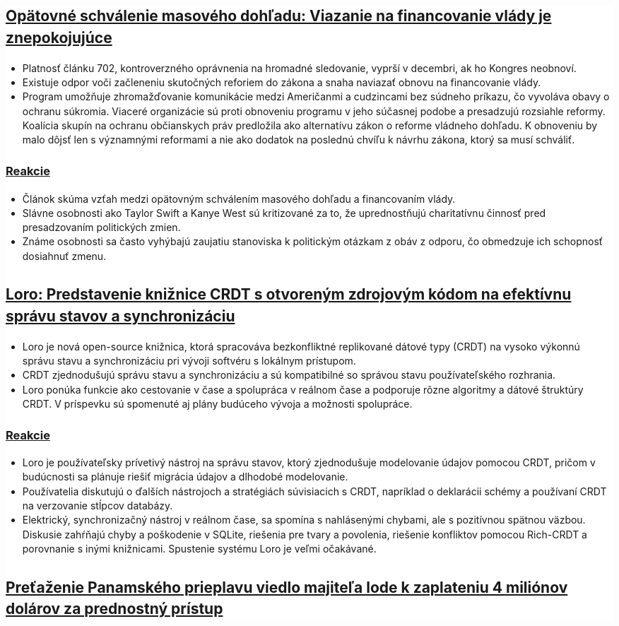 ## [Opätovné schválenie masového dohľadu: Viazanie na financovanie vlády je znepokojujúce](https://www.eff.org/deeplinks/2023/11/reauthorizing-mass-surveillance-shouldnt-be-tied-funding-government)

- Platnosť článku 702, kontroverzného oprávnenia na hromadné sledovanie, vyprší v decembri, ak ho Kongres neobnoví.
- Existuje odpor voči začleneniu skutočných reforiem do zákona a snaha naviazať obnovu na financovanie vlády.
- Program umožňuje zhromažďovanie komunikácie medzi Američanmi a cudzincami bez súdneho príkazu, čo vyvoláva obavy o ochranu súkromia. Viaceré organizácie sú proti obnoveniu programu v jeho súčasnej podobe a presadzujú rozsiahle reformy. Koalícia skupín na ochranu občianskych práv predložila ako alternatívu zákon o reforme vládneho dohľadu. K obnoveniu by malo dôjsť len s významnými reformami a nie ako dodatok na poslednú chvíľu k návrhu zákona, ktorý sa musí schváliť.

### [Reakcie](https://news.ycombinator.com/item?id=38254656)

- Článok skúma vzťah medzi opätovným schválením masového dohľadu a financovaním vlády.
- Slávne osobnosti ako Taylor Swift a Kanye West sú kritizované za to, že uprednostňujú charitatívnu činnosť pred presadzovaním politických zmien.
- Známe osobnosti sa často vyhýbajú zaujatiu stanoviska k politickým otázkam z obáv z odporu, čo obmedzuje ich schopnosť dosiahnuť zmenu.

## [Loro: Predstavenie knižnice CRDT s otvoreným zdrojovým kódom na efektívnu správu stavov a synchronizáciu](https://www.loro.dev/blog/loro-now-open-source)

- Loro je nová open-source knižnica, ktorá spracováva bezkonfliktné replikované dátové typy (CRDT) na vysoko výkonnú správu stavu a synchronizáciu pri vývoji softvéru s lokálnym prístupom.
- CRDT zjednodušujú správu stavu a synchronizáciu a sú kompatibilné so správou stavu používateľského rozhrania.
- Loro ponúka funkcie ako cestovanie v čase a spolupráca v reálnom čase a podporuje rôzne algoritmy a dátové štruktúry CRDT. V príspevku sú spomenuté aj plány budúceho vývoja a možnosti spolupráce.

### [Reakcie](https://news.ycombinator.com/item?id=38248900)

- Loro je používateľsky prívetivý nástroj na správu stavov, ktorý zjednodušuje modelovanie údajov pomocou CRDT, pričom v budúcnosti sa plánuje riešiť migrácia údajov a dlhodobé modelovanie.
- Používatelia diskutujú o ďalších nástrojoch a stratégiách súvisiacich s CRDT, napríklad o deklarácii schémy a používaní CRDT na verzovanie stĺpcov databázy.
- Elektrický, synchronizačný nástroj v reálnom čase, sa spomína s nahlásenými chybami, ale s pozitívnou spätnou väzbou. Diskusie zahŕňajú chyby a poškodenie v SQLite, riešenia pre tvary a povolenia, riešenie konfliktov pomocou Rich-CRDT a porovnanie s inými knižnicami. Spustenie systému Loro je veľmi očakávané.

## [Preťaženie Panamského prieplavu viedlo majiteľa lode k zaplateniu 4 miliónov dolárov za prednostný prístup](https://fortune.com/2023/11/08/panama-canal-congestion-record-4-million-skip-line/)
